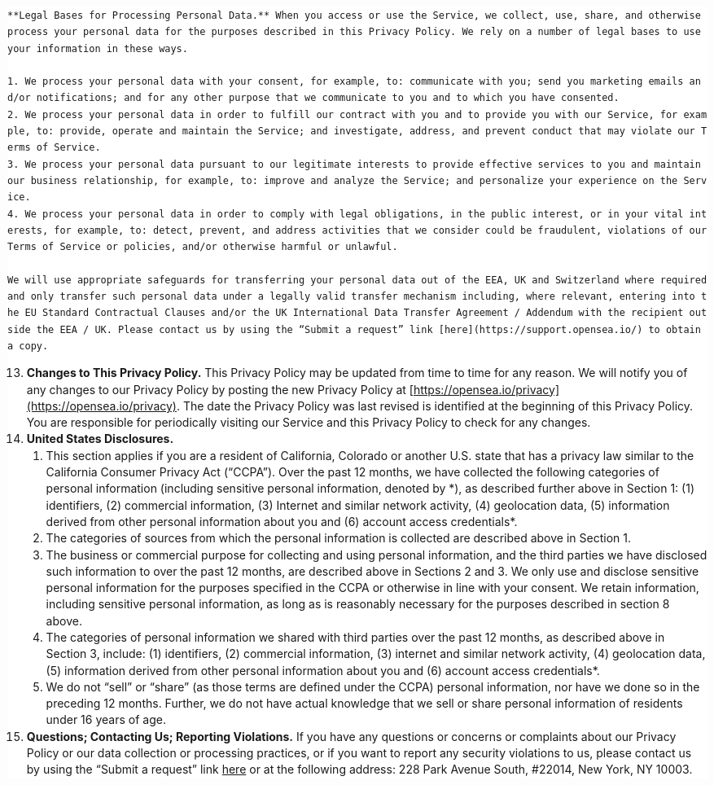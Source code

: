     **Legal Bases for Processing Personal Data.** When you access or use the Service, we collect, use, share, and otherwise process your personal data for the purposes described in this Privacy Policy. We rely on a number of legal bases to use your information in these ways.
    
    1. We process your personal data with your consent, for example, to: communicate with you; send you marketing emails and/or notifications; and for any other purpose that we communicate to you and to which you have consented.
    2. We process your personal data in order to fulfill our contract with you and to provide you with our Service, for example, to: provide, operate and maintain the Service; and investigate, address, and prevent conduct that may violate our Terms of Service.
    3. We process your personal data pursuant to our legitimate interests to provide effective services to you and maintain our business relationship, for example, to: improve and analyze the Service; and personalize your experience on the Service.
    4. We process your personal data in order to comply with legal obligations, in the public interest, or in your vital interests, for example, to: detect, prevent, and address activities that we consider could be fraudulent, violations of our Terms of Service or policies, and/or otherwise harmful or unlawful.
    
    We will use appropriate safeguards for transferring your personal data out of the EEA, UK and Switzerland where required and only transfer such personal data under a legally valid transfer mechanism including, where relevant, entering into the EU Standard Contractual Clauses and/or the UK International Data Transfer Agreement / Addendum with the recipient outside the EEA / UK. Please contact us by using the “Submit a request” link [here](https://support.opensea.io/) to obtain a copy.
    
13. **Changes to This Privacy Policy.** This Privacy Policy may be updated from time to time for any reason. We will notify you of any changes to our Privacy Policy by posting the new Privacy Policy at [https://opensea.io/privacy](https://opensea.io/privacy). The date the Privacy Policy was last revised is identified at the beginning of this Privacy Policy. You are responsible for periodically visiting our Service and this Privacy Policy to check for any changes.
14. **United States Disclosures.**
    1. This section applies if you are a resident of California, Colorado or another U.S. state that has a privacy law similar to the California Consumer Privacy Act (“CCPA”). Over the past 12 months, we have collected the following categories of personal information (including sensitive personal information, denoted by \*), as described further above in Section 1: (1) identifiers, (2) commercial information, (3) Internet and similar network activity, (4) geolocation data, (5) information derived from other personal information about you and (6) account access credentials\*.
    2. The categories of sources from which the personal information is collected are described above in Section 1.
    3. The business or commercial purpose for collecting and using personal information, and the third parties we have disclosed such information to over the past 12 months, are described above in Sections 2 and 3. We only use and disclose sensitive personal information for the purposes specified in the CCPA or otherwise in line with your consent. We retain information, including sensitive personal information, as long as is reasonably necessary for the purposes described in section 8 above.
    4. The categories of personal information we shared with third parties over the past 12 months, as described above in Section 3, include: (1) identifiers, (2) commercial information, (3) internet and similar network activity, (4) geolocation data, (5) information derived from other personal information about you and (6) account access credentials\*.
    5. We do not “sell” or “share” (as those terms are defined under the CCPA) personal information, nor have we done so in the preceding 12 months. Further, we do not have actual knowledge that we sell or share personal information of residents under 16 years of age.
15. **Questions; Contacting Us; Reporting Violations.** If you have any questions or concerns or complaints about our Privacy Policy or our data collection or processing practices, or if you want to report any security violations to us, please contact us by using the “Submit a request” link [here](https://support.opensea.io/) or at the following address: 228 Park Avenue South, #22014, New York, NY 10003.